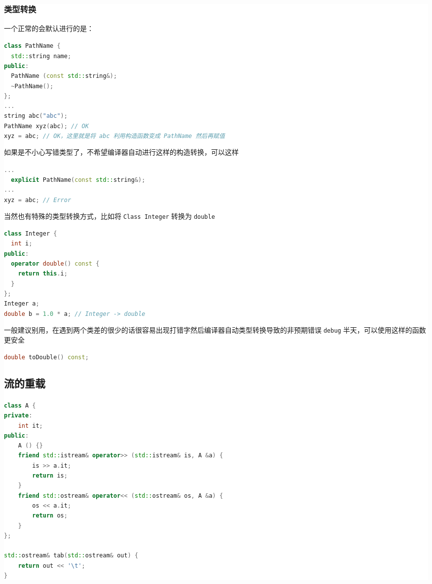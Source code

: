 ### 类型转换

一个正常的会默认进行的是：  

```cpp
class PathName {
  std::string name;
public:
  PathName (const std::string&);
  ~PathName();
};
...
string abc("abc");
PathName xyz(abc); // OK
xyz = abc; // OK，这里就是将 abc 利用构造函数变成 PathName 然后再赋值
```

如果是不小心写错类型了，不希望编译器自动进行这样的构造转换，可以这样  

```cpp
...
  explicit PathName(const std::string&);
...
xyz = abc; // Error
```

当然也有特殊的类型转换方式，比如将 `Class Integer` 转换为 `double`  

```cpp
class Integer {
  int i;
public:
  operator double() const {
    return this.i;
  }
};
Integer a;
double b = 1.0 * a; // Integer -> double
```

一般建议别用，在遇到两个类差的很少的话很容易出现打错字然后编译器自动类型转换导致的非预期错误 `debug` 半天，可以使用这样的函数更安全  

```cpp
double toDouble() const;
```



## 流的重载

```cpp
class A {
private:
    int it;
public:
    A () {}
    friend std::istream& operator>> (std::istream& is, A &a) {
        is >> a.it;
        return is;
    }
    friend std::ostream& operator<< (std::ostream& os, A &a) {
        os << a.it;
        return os;
    }
};

std::ostream& tab(std::ostream& out) {
    return out << '\t';
}
```